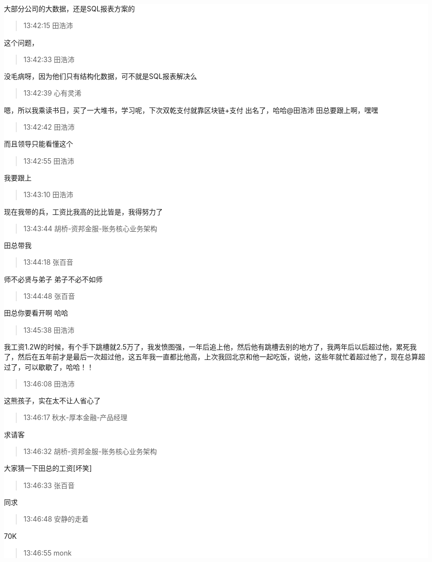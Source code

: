大部分公司的大数据，还是SQL报表方案的  
   
> 13:42:15  田浩沛  
   
这个问题，  
   
> 13:42:33  田浩沛  
   
没毛病呀，因为他们只有结构化数据，可不就是SQL报表解决么  
   
> 13:42:39  心有灵浠  
   
嗯，所以我乘读书日，买了一大堆书，学习呢，下次双乾支付就靠区块链+支付 出名了，哈哈@田浩沛 田总要跟上啊，嘿嘿  
   
> 13:42:42  田浩沛  
   
而且领导只能看懂这个  
   
> 13:42:55  田浩沛  
   
我要跟上  
   
> 13:43:10  田浩沛  
   
现在我带的兵，工资比我高的比比皆是，我得努力了  
   
> 13:43:44  胡桥-资邦金服-账务核心业务架构  
   
田总带我  
   
> 13:44:18  张百音  
   
师不必贤与弟子 弟子不必不如师  
   
> 13:44:48  张百音  
   
田总你要看开啊  哈哈  
   
> 13:45:38  田浩沛  
   
我工资1.2W的时候，有个手下跳槽就2.5万了，我发愤图强，一年后追上他，然后他有跳槽去别的地方了，我两年后以后超过他，累死我了，然后在五年前才是最后一次超过他，这五年我一直都比他高，上次我回北京和他一起吃饭，说他，这些年就忙着超过他了，现在总算超过了，可以歇歇了，哈哈！！  
   
> 13:46:08  田浩沛  
   
这熊孩子，实在太不让人省心了  
   
> 13:46:17  秋水-厚本金融-产品经理  
   
求请客  
   
> 13:46:32  胡桥-资邦金服-账务核心业务架构  
   
大家猜一下田总的工资[坏笑]  
   
> 13:46:33  张百音  
   
同求  
   
> 13:46:48  安静的走着  
   
70K  
   
> 13:46:55  monk  
   